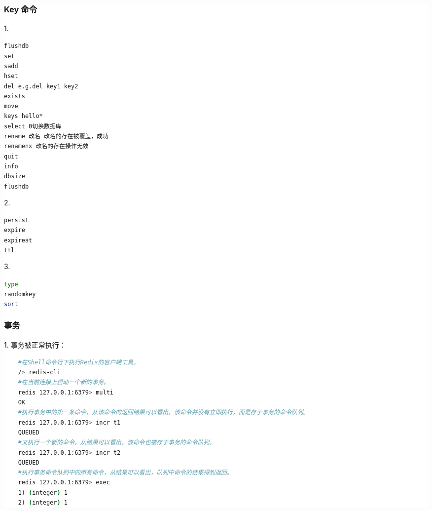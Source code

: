 ### Key 命令

1\.

```
flushdb
set
sadd
hset
del e.g.del key1 key2
exists
move
keys hello*
select 0切换数据库
rename 改名 改名的存在被覆盖，成功
renamenx 改名的存在操作无效
quit
info
dbsize
flushdb
```

2\.

```sh
persist
expire
expireat
ttl
```

3\.

```sh
type
randomkey
sort
```

### 事务

1\. 事务被正常执行：

```sh
    #在Shell命令行下执行Redis的客户端工具。
    /> redis-cli
    #在当前连接上启动一个新的事务。
    redis 127.0.0.1:6379> multi
    OK
    #执行事务中的第一条命令，从该命令的返回结果可以看出，该命令并没有立即执行，而是存于事务的命令队列。
    redis 127.0.0.1:6379> incr t1
    QUEUED
    #又执行一个新的命令，从结果可以看出，该命令也被存于事务的命令队列。
    redis 127.0.0.1:6379> incr t2
    QUEUED
    #执行事务命令队列中的所有命令，从结果可以看出，队列中命令的结果得到返回。
    redis 127.0.0.1:6379> exec
    1) (integer) 1
    2) (integer) 1
```
